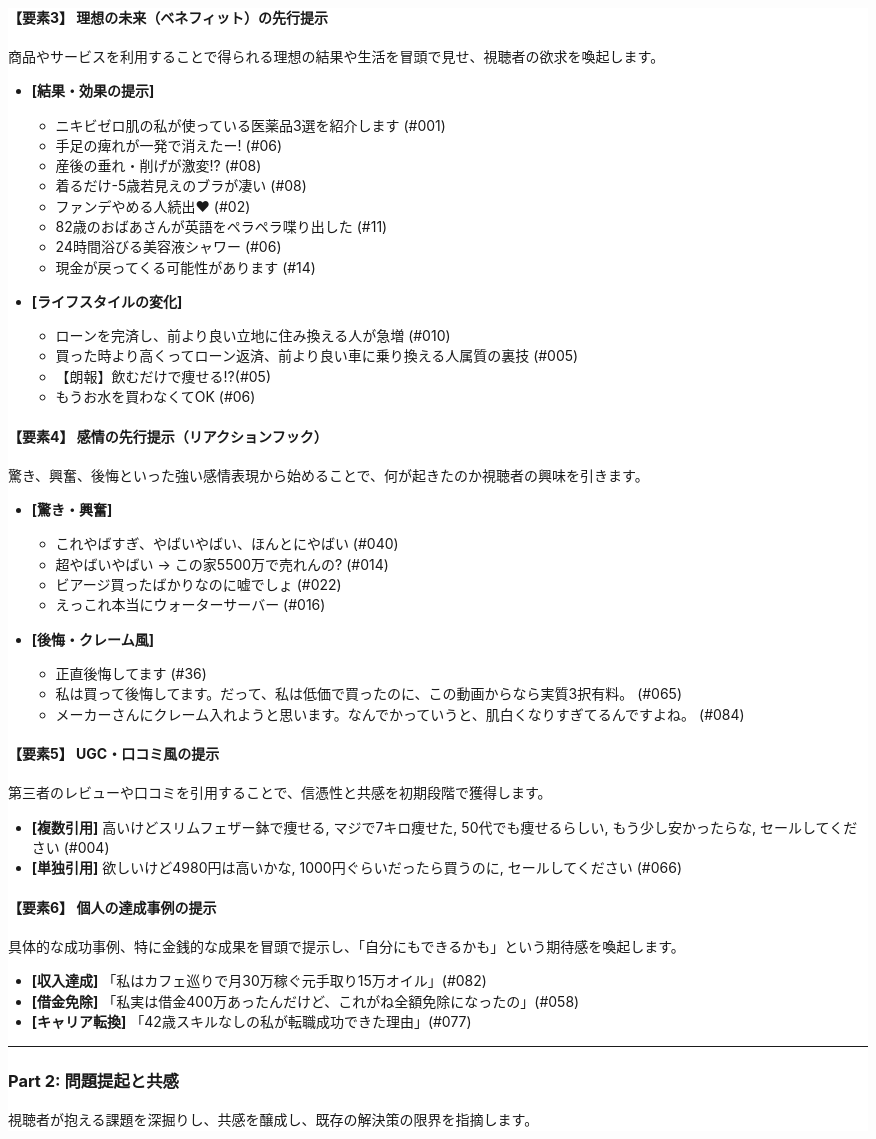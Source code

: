 #### **【要素3】 理想の未来（ベネフィット）の先行提示**

商品やサービスを利用することで得られる理想の結果や生活を冒頭で見せ、視聴者の欲求を喚起します。

*   **[結果・効果の提示]**
    *   ニキビゼロ肌の私が使っている医薬品3選を紹介します (#001)
    *   手足の痺れが一発で消えたー! (#06)
    *   産後の垂れ・削げが激変!? (#08)
    *   着るだけ-5歳若見えのブラが凄い (#08)
    *   ファンデやめる人続出♥ (#02)
    *   82歳のおばあさんが英語をペラペラ喋り出した (#11)
    *   24時間浴びる美容液シャワー (#06)
    *   現金が戻ってくる可能性があります (#14)

*   **[ライフスタイルの変化]**
    *   ローンを完済し、前より良い立地に住み換える人が急増 (#010)
    *   買った時より高くってローン返済、前より良い車に乗り換える人属質の裏技 (#005)
    *   【朗報】飲むだけで痩せる!?(#05)
    *   もうお水を買わなくてOK (#06)

#### **【要素4】 感情の先行提示（リアクションフック）**

驚き、興奮、後悔といった強い感情表現から始めることで、何が起きたのか視聴者の興味を引きます。

*   **[驚き・興奮]**
    *   これやばすぎ、やばいやばい、ほんとにやばい (#040)
    *   超やばいやばい → この家5500万で売れんの? (#014)
    *   ビアージ買ったばかりなのに嘘でしょ (#022)
    *   えっこれ本当にウォーターサーバー (#016)

*   **[後悔・クレーム風]**
    *   正直後悔してます (#36)
    *   私は買って後悔してます。だって、私は低価で買ったのに、この動画からなら実質3択有料。 (#065)
    *   メーカーさんにクレーム入れようと思います。なんでかっていうと、肌白くなりすぎてるんですよね。 (#084)

#### **【要素5】 UGC・口コミ風の提示**

第三者のレビューや口コミを引用することで、信憑性と共感を初期段階で獲得します。

*   **[複数引用]** 高いけどスリムフェザー鉢で痩せる, マジで7キロ痩せた, 50代でも痩せるらしい, もう少し安かったらな, セールしてください (#004)
*   **[単独引用]** 欲しいけど4980円は高いかな, 1000円ぐらいだったら買うのに, セールしてください (#066)

#### **【要素6】 個人の達成事例の提示**

具体的な成功事例、特に金銭的な成果を冒頭で提示し、「自分にもできるかも」という期待感を喚起します。

*   **[収入達成]** 「私はカフェ巡りで月30万稼ぐ元手取り15万オイル」(#082)
*   **[借金免除]** 「私実は借金400万あったんだけど、これがね全額免除になったの」(#058)
*   **[キャリア転換]** 「42歳スキルなしの私が転職成功できた理由」(#077)

---

### **Part 2: 問題提起と共感**

視聴者が抱える課題を深掘りし、共感を醸成し、既存の解決策の限界を指摘します。
